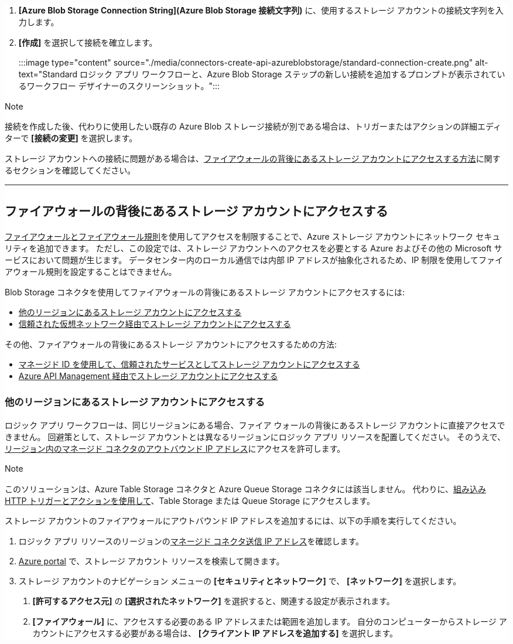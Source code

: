 1. **[Azure Blob Storage Connection String]\(Azure Blob Storage 接続文字列\)** に、使用するストレージ アカウントの接続文字列を入力します。

1. **[作成]** を選択して接続を確立します。

   :::image type="content" source="./media/connectors-create-api-azureblobstorage/standard-connection-create.png" alt-text="Standard ロジック アプリ ワークフローと、Azure Blob Storage ステップの新しい接続を追加するプロンプトが表示されているワークフロー デザイナーのスクリーンショット。":::

> [!NOTE]
> 接続を作成した後、代わりに使用したい既存の Azure Blob ストレージ接続が別である場合は、トリガーまたはアクションの詳細エディターで **[接続の変更]** を選択します。

ストレージ アカウントへの接続に問題がある場合は、[ファイアウォールの背後にあるストレージ アカウントにアクセスする方法](#access-storage-accounts-behind-firewalls)に関するセクションを確認してください。

---

## <a name="access-storage-accounts-behind-firewalls"></a>ファイアウォールの背後にあるストレージ アカウントにアクセスする

[ファイアウォールとファイアウォール規則](../storage/common/storage-network-security.md)を使用してアクセスを制限することで、Azure ストレージ アカウントにネットワーク セキュリティを追加できます。 ただし、この設定では、ストレージ アカウントへのアクセスを必要とする Azure およびその他の Microsoft サービスにおいて問題が生じます。 データセンター内のローカル通信では内部 IP アドレスが抽象化されるため、IP 制限を使用してファイアウォール規則を設定することはできません。

Blob Storage コネクタを使用してファイアウォールの背後にあるストレージ アカウントにアクセスするには:

- [他のリージョンにあるストレージ アカウントにアクセスする](#access-storage-accounts-in-other-regions)
- [信頼された仮想ネットワーク経由でストレージ アカウントにアクセスする](#access-storage-accounts-through-trusted-virtual-network)

その他、ファイアウォールの背後にあるストレージ アカウントにアクセスするための方法:

- [マネージド ID を使用して、信頼されたサービスとしてストレージ アカウントにアクセスする](#access-blob-storage-with-managed-identities)
- [Azure API Management 経由でストレージ アカウントにアクセスする](#access-storage-accounts-through-azure-api-management)

### <a name="access-storage-accounts-in-other-regions"></a>他のリージョンにあるストレージ アカウントにアクセスする

ロジック アプリ ワークフローは、同じリージョンにある場合、ファイア ウォールの背後にあるストレージ アカウントに直接アクセスできません。 回避策として、ストレージ アカウントとは異なるリージョンにロジック アプリ リソースを配置してください。 そのうえで、[リージョン内のマネージド コネクタのアウトバウンド IP アドレス](/connectors/common/outbound-ip-addresses#azure-logic-apps)にアクセスを許可します。

> [!NOTE]
> このソリューションは、Azure Table Storage コネクタと Azure Queue Storage コネクタには該当しません。 代わりに、[組み込み HTTP トリガーとアクションを使用して](../logic-apps/logic-apps-http-endpoint.md)、Table Storage または Queue Storage にアクセスします。

ストレージ アカウントのファイアウォールにアウトバウンド IP アドレスを追加するには、以下の手順を実行してください。

1. ロジック アプリ リソースのリージョンの[マネージド コネクタ送信 IP アドレス](/connectors/common/outbound-ip-addresses#azure-logic-apps)を確認します。

1. [Azure portal](https://portal.azure.com) で、ストレージ アカウント リソースを検索して開きます。

1. ストレージ アカウントのナビゲーション メニューの **[セキュリティとネットワーク]** で、 **[ネットワーク]** を選択します。

   1. **[許可するアクセス元]** の **[選択されたネットワーク]** を選択すると、関連する設定が表示されます。

   1. **[ファイアウォール]** に、アクセスする必要のある IP アドレスまたは範囲を追加します。 自分のコンピューターからストレージ アカウントにアクセスする必要がある場合は、 **[クライアント IP アドレスを追加する]** を選択します。
